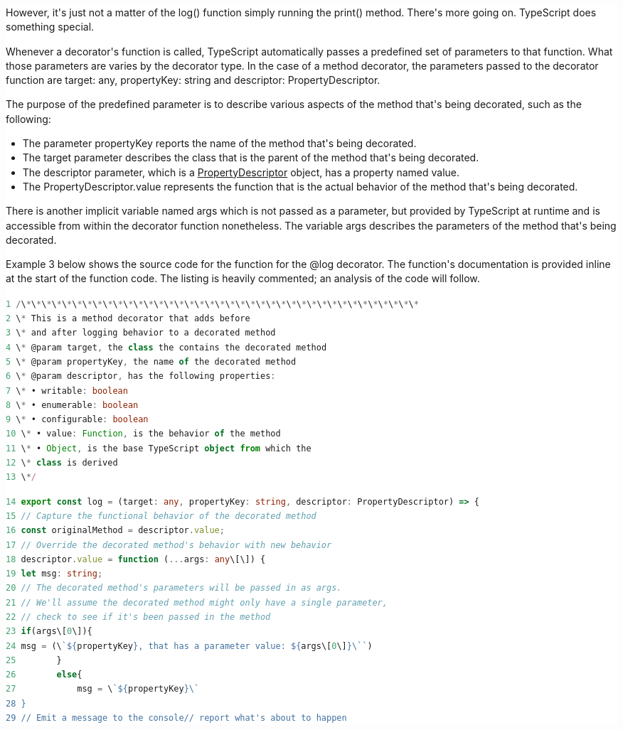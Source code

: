 However, it's just not a matter of the log() function simply running the print() method. There's more going on. TypeScript does something special.

Whenever a decorator's function is called, TypeScript automatically passes a predefined set of parameters to that function. What those parameters are varies by the decorator type. In the case of a method decorator, the parameters passed to the decorator function are target: any, propertyKey: string and descriptor: PropertyDescriptor.

The purpose of the predefined parameter is to describe various aspects of the method that's being decorated, such as the following:

-   The parameter propertyKey reports the name of the method that's being decorated.
-   The target parameter describes the class that is the parent of the method that's being decorated.
-   The descriptor parameter, which is a [PropertyDescriptor](https://developer.mozilla.org/en-US/docs/Web/JavaScript/Reference/Global_Objects/Object/getOwnPropertyDescriptor) object, has a property named value.
-   The PropertyDescriptor.value represents the function that is the actual behavior of the method that's being decorated.

There is another implicit variable named args which is not passed as a parameter, but provided by TypeScript at runtime and is accessible from within the decorator function nonetheless. The variable args describes the parameters of the method that's being decorated.

Example 3 below shows the source code for the function for the @log decorator. The function's documentation is provided inline at the start of the function code. The listing is heavily commented; an analysis of the code will follow.

```typescript
1 /\*\*\*\*\*\*\*\*\*\*\*\*\*\*\*\*\*\*\*\*\*\*\*\*\*\*\*\*\*\*\*\*\*\*\*\*\*\*\*
2 \* This is a method decorator that adds before
3 \* and after logging behavior to a decorated method
4 \* @param target, the class the contains the decorated method
5 \* @param propertyKey, the name of the decorated method
6 \* @param descriptor, has the following properties:
7 \* • writable: boolean
8 \* • enumerable: boolean
9 \* • configurable: boolean
10 \* • value: Function, is the behavior of the method
11 \* • Object, is the base TypeScript object from which the
12 \* class is derived
13 \*/
```

```typescript
14 export const log = (target: any, propertyKey: string, descriptor: PropertyDescriptor) => {
15 // Capture the functional behavior of the decorated method
16 const originalMethod = descriptor.value;
17 // Override the decorated method's behavior with new behavior
18 descriptor.value = function (...args: any\[\]) {
19 let msg: string;
20 // The decorated method's parameters will be passed in as args.
21 // We'll assume the decorated method might only have a single parameter,
22 // check to see if it's been passed in the method
23 if(args\[0\]){
24 msg = (\`${propertyKey}, that has a parameter value: ${args\[0\]}\``)
25        }
26        else{
27            msg = \`${propertyKey}\`
28 }
29 // Emit a message to the console// report what's about to happen

```

